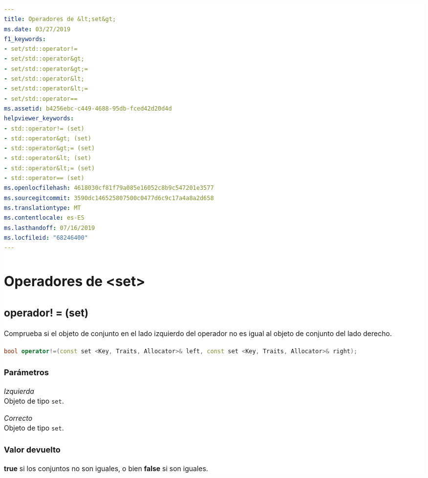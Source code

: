 ```yaml
---
title: Operadores de &lt;set&gt;
ms.date: 03/27/2019
f1_keywords:
- set/std::operator!=
- set/std::operator&gt;
- set/std::operator&gt;=
- set/std::operator&lt;
- set/std::operator&lt;=
- set/std::operator==
ms.assetid: b4256ebc-c449-4688-95db-fced42d20d4d
helpviewer_keywords:
- std::operator!= (set)
- std::operator&gt; (set)
- std::operator&gt;= (set)
- std::operator&lt; (set)
- std::operator&lt;= (set)
- std::operator== (set)
ms.openlocfilehash: 4618030cf81f79a085e16052c8b9c547201e3577
ms.sourcegitcommit: 3590dc146525807500c0477d6c9c17a4a8a2d658
ms.translationtype: MT
ms.contentlocale: es-ES
ms.lasthandoff: 07/16/2019
ms.locfileid: "68246400"
---
```

# <a name="ltsetgt-operators"></a>Operadores de &lt;set&gt;

## <a name="op_neq"></a> operador! = (set)

Comprueba si el objeto de conjunto en el lado izquierdo del operador no es igual al objeto de conjunto del lado derecho.

```cpp
bool operator!=(const set <Key, Traits, Allocator>& left, const set <Key, Traits, Allocator>& right);
```

### <a name="parameters"></a>Parámetros

*Izquierda*\
Objeto de tipo `set`.

*Correcto*\
Objeto de tipo `set`.

### <a name="return-value"></a>Valor devuelto

**true** si los conjuntos no son iguales, o bien **false** si son iguales.
